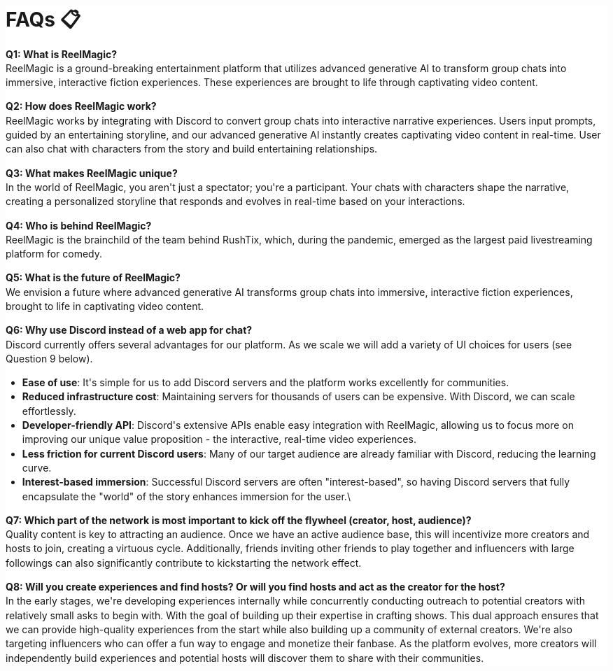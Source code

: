 # FAQs 📋

**Q1: What is ReelMagic?**\
ReelMagic is a ground-breaking entertainment platform that utilizes advanced generative AI to transform group chats into immersive, interactive fiction experiences. These experiences are brought to life through captivating video content.

**Q2: How does ReelMagic work?**\
ReelMagic works by integrating with Discord to convert group chats into interactive narrative experiences. Users input prompts, guided by an entertaining storyline, and our advanced generative AI instantly creates captivating video content in real-time. User can also chat with characters from the story and build entertaining relationships.

**Q3: What makes ReelMagic unique?**\
In the world of ReelMagic, you aren't just a spectator; you're a participant. Your chats with characters shape the narrative, creating a personalized storyline that responds and evolves in real-time based on your interactions.

**Q4: Who is behind ReelMagic?**\
ReelMagic is the brainchild of the team behind RushTix, which, during the pandemic, emerged as the largest paid livestreaming platform for comedy.

**Q5: What is the future of ReelMagic?**\
We envision a future where advanced generative AI transforms group chats into immersive, interactive fiction experiences, brought to life in captivating video content.

**Q6: Why use Discord instead of a web app for chat?**\
Discord currently offers several advantages for our platform. As we scale we will add a variety of UI choices for users (see Question 9 below).

* **Ease of use**: It's simple for us to add Discord servers and the platform works excellently for communities.
* **Reduced infrastructure cost**: Maintaining servers for thousands of users can be expensive. With Discord, we can scale effortlessly.
* **Developer-friendly API**: Discord's extensive APIs enable easy integration with ReelMagic, allowing us to focus more on improving our unique value proposition - the interactive, real-time video experiences.
* **Less friction for current Discord users**: Many of our target audience are already familiar with Discord, reducing the learning curve.
* **Interest-based immersion**: Successful Discord servers are often "interest-based", so having Discord servers that fully encapsulate the "world" of the story enhances immersion for the user.\


**Q7: Which part of the network is most important to kick off the flywheel (creator, host, audience)?**\
Quality content is key to attracting an audience. Once we have an active audience base, this will incentivize more creators and hosts to join, creating a virtuous cycle. Additionally, friends inviting other friends to play together and influencers with large followings can also significantly contribute to kickstarting the network effect.

**Q8: Will you create experiences and find hosts? Or will you find hosts and act as the creator for the host?**\
In the early stages, we're developing experiences internally while concurrently conducting outreach to potential creators with relatively small asks to begin with. With the goal of building up their expertise in crafting shows. This dual approach ensures that we can provide high-quality experiences from the start while also building up a community of external creators. We're also targeting influencers who can offer a fun way to engage and monetize their fanbase. As the platform evolves, more creators will independently build experiences and potential hosts will discover them to share with their communities.
